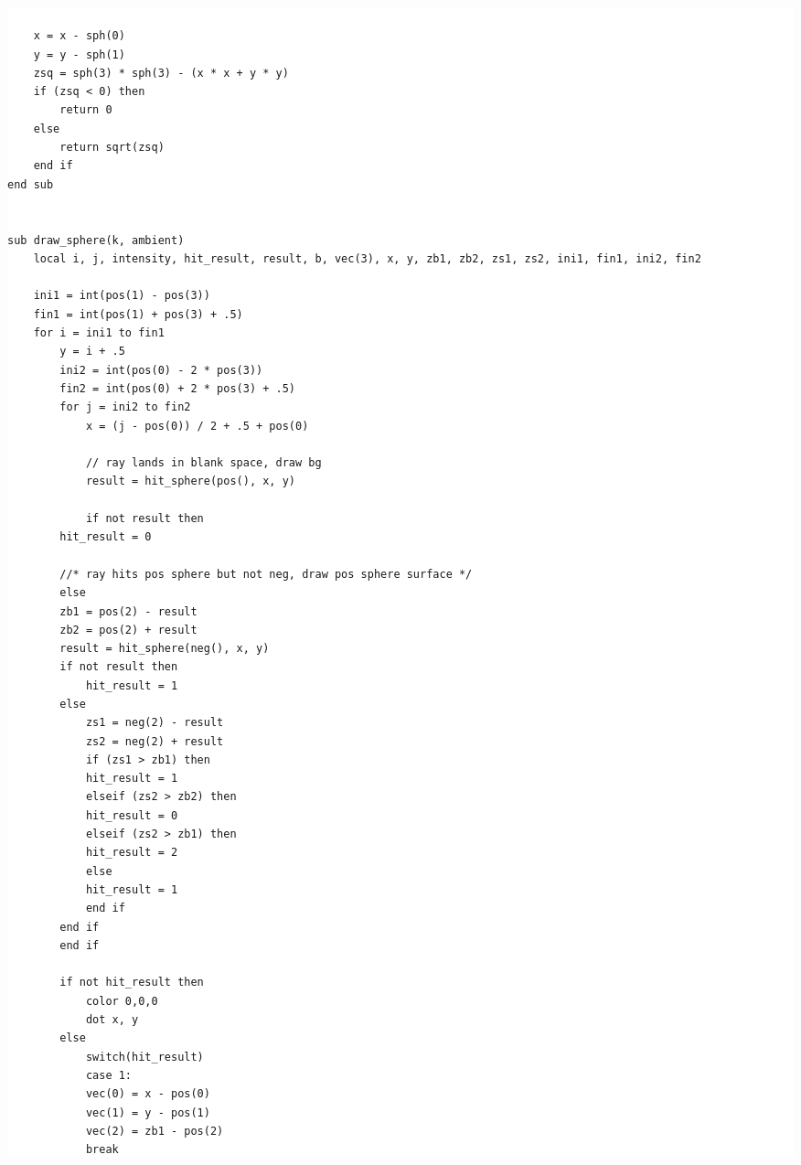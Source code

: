 ```Yabasic

	x = x - sph(0)
	y = y - sph(1)
	zsq = sph(3) * sph(3) - (x * x + y * y)
	if (zsq < 0) then
		return 0
	else
		return sqrt(zsq)
	end if
end sub


sub draw_sphere(k, ambient)
    local i, j, intensity, hit_result, result, b, vec(3), x, y, zb1, zb2, zs1, zs2, ini1, fin1, ini2, fin2

    ini1 = int(pos(1) - pos(3))
    fin1 = int(pos(1) + pos(3) + .5)
    for i = ini1 to fin1
        y = i + .5
        ini2 = int(pos(0) - 2 * pos(3))
        fin2 = int(pos(0) + 2 * pos(3) + .5)
        for j = ini2 to fin2
            x = (j - pos(0)) / 2 + .5 + pos(0)

            // ray lands in blank space, draw bg
            result = hit_sphere(pos(), x, y)

            if not result then
		hit_result = 0

		//* ray hits pos sphere but not neg, draw pos sphere surface */
	    else
		zb1 = pos(2) - result
		zb2 = pos(2) + result
		result = hit_sphere(neg(), x, y)
		if not result then
		    hit_result = 1
		else
		    zs1 = neg(2) - result
		    zs2 = neg(2) + result
		    if (zs1 > zb1) then
			hit_result = 1
		    elseif (zs2 > zb2) then
			hit_result = 0
		    elseif (zs2 > zb1) then
			hit_result = 2
		    else
			hit_result = 1
		    end if
		end if
	    end if

  	    if not hit_result then
  	        color 0,0,0
  	        dot x, y
  	    else
	        switch(hit_result)
	        case 1:
		    vec(0) = x - pos(0)
		    vec(1) = y - pos(1)
		    vec(2) = zb1 - pos(2)
		    break
```